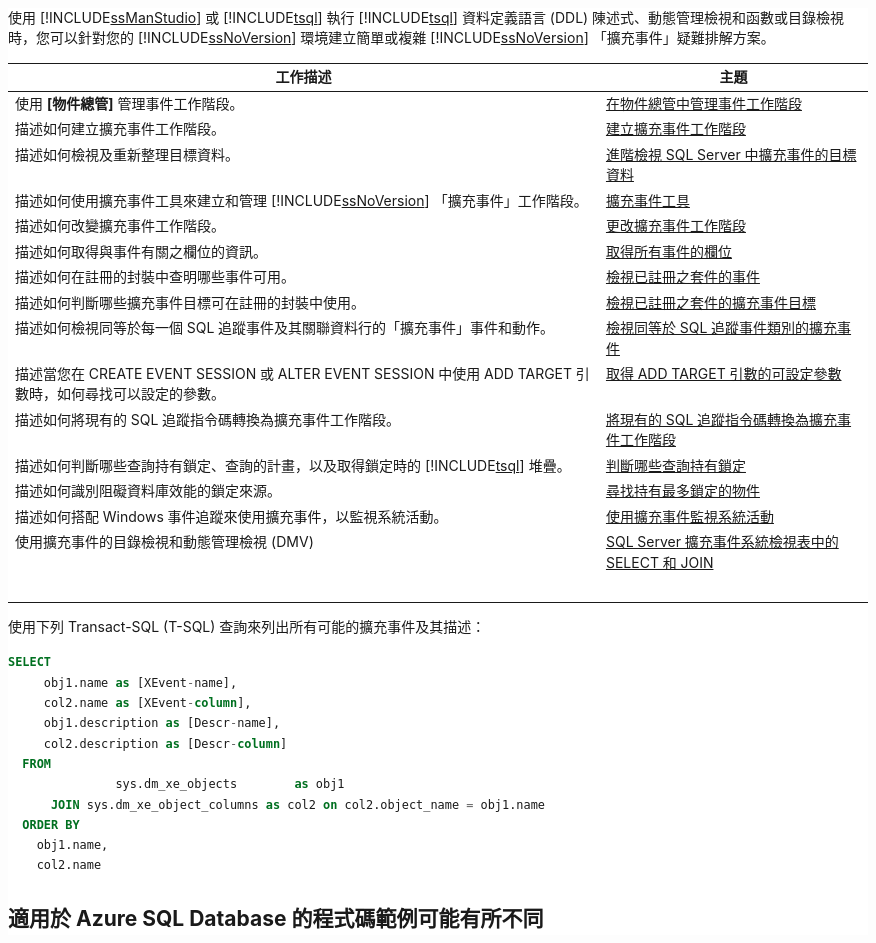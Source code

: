 使用 [!INCLUDE[ssManStudio](../../includes/ssmanstudio-md.md)] 或 [!INCLUDE[tsql](../../includes/tsql-md.md)] 執行 [!INCLUDE[tsql](../../includes/tsql-md.md)] 資料定義語言 (DDL) 陳述式、動態管理檢視和函數或目錄檢視時，您可以針對您的 [!INCLUDE[ssNoVersion](../../includes/ssnoversion-md.md)] 環境建立簡單或複雜 [!INCLUDE[ssNoVersion](../../includes/ssnoversion-md.md)] 「擴充事件」疑難排解方案。  
  
|工作描述|主題|  
|----------------------|-----------|  
|使用 **[物件總管]** 管理事件工作階段。|[在物件總管中管理事件工作階段](../../relational-databases/extended-events/manage-event-sessions-in-the-object-explorer.md)|  
|描述如何建立擴充事件工作階段。|[建立擴充事件工作階段](/previous-versions/sql/sql-server-2016/hh213147(v=sql.130))|  
|描述如何檢視及重新整理目標資料。| [進階檢視 SQL Server 中擴充事件的目標資料](../../relational-databases/extended-events/advanced-viewing-of-target-data-from-extended-events-in-sql-server.md)|  
|描述如何使用擴充事件工具來建立和管理 [!INCLUDE[ssNoVersion](../../includes/ssnoversion-md.md)] 「擴充事件」工作階段。|[擴充事件工具](../../relational-databases/extended-events/extended-events-tools.md)|  
|描述如何改變擴充事件工作階段。|[更改擴充事件工作階段](../../relational-databases/extended-events/alter-an-extended-events-session.md)|  
|描述如何取得與事件有關之欄位的資訊。|[取得所有事件的欄位](/previous-versions/sql/sql-server-2016/bb677249(v=sql.130))|  
|描述如何在註冊的封裝中查明哪些事件可用。|[檢視已註冊之套件的事件](./selects-and-joins-from-system-views-for-extended-events-in-sql-server.md)|  
|描述如何判斷哪些擴充事件目標可在註冊的封裝中使用。|[檢視已註冊之套件的擴充事件目標](/previous-versions/sql/sql-server-2016/bb677247(v=sql.130))|  
|描述如何檢視同等於每一個 SQL 追蹤事件及其關聯資料行的「擴充事件」事件和動作。|[檢視同等於 SQL 追蹤事件類別的擴充事件](../../relational-databases/extended-events/view-the-extended-events-equivalents-to-sql-trace-event-classes.md)|  
|描述當您在 CREATE EVENT SESSION 或 ALTER EVENT SESSION 中使用 ADD TARGET 引數時，如何尋找可以設定的參數。|[取得 ADD TARGET 引數的可設定參數](/previous-versions/sql/sql-server-2016/bb677176(v=sql.130))|  
|描述如何將現有的 SQL 追蹤指令碼轉換為擴充事件工作階段。|[將現有的 SQL 追蹤指令碼轉換為擴充事件工作階段](../../relational-databases/extended-events/convert-an-existing-sql-trace-script-to-an-extended-events-session.md)|  
|描述如何判斷哪些查詢持有鎖定、查詢的計畫，以及取得鎖定時的 [!INCLUDE[tsql](../../includes/tsql-md.md)] 堆疊。|[判斷哪些查詢持有鎖定](../../relational-databases/extended-events/determine-which-queries-are-holding-locks.md)|  
|描述如何識別阻礙資料庫效能的鎖定來源。|[尋找持有最多鎖定的物件](../../relational-databases/extended-events/find-the-objects-that-have-the-most-locks-taken-on-them.md)|  
|描述如何搭配 Windows 事件追蹤來使用擴充事件，以監視系統活動。|[使用擴充事件監視系統活動](../../relational-databases/extended-events/monitor-system-activity-using-extended-events.md)|  
|使用擴充事件的目錄檢視和動態管理檢視 (DMV) | [SQL Server 擴充事件系統檢視表中的 SELECT 和 JOIN](../../relational-databases/extended-events/selects-and-joins-from-system-views-for-extended-events-in-sql-server.md) |
| &nbsp; | &nbsp; |

使用下列 Transact-SQL (T-SQL) 查詢來列出所有可能的擴充事件及其描述：

```sql
SELECT
     obj1.name as [XEvent-name],
     col2.name as [XEvent-column],
     obj1.description as [Descr-name],
     col2.description as [Descr-column]
  FROM
               sys.dm_xe_objects        as obj1
      JOIN sys.dm_xe_object_columns as col2 on col2.object_name = obj1.name
  ORDER BY
    obj1.name,
    col2.name
```


## <a name="code-examples-can-differ-for-azure-sql-database"></a>適用於 Azure SQL Database 的程式碼範例可能有所不同
